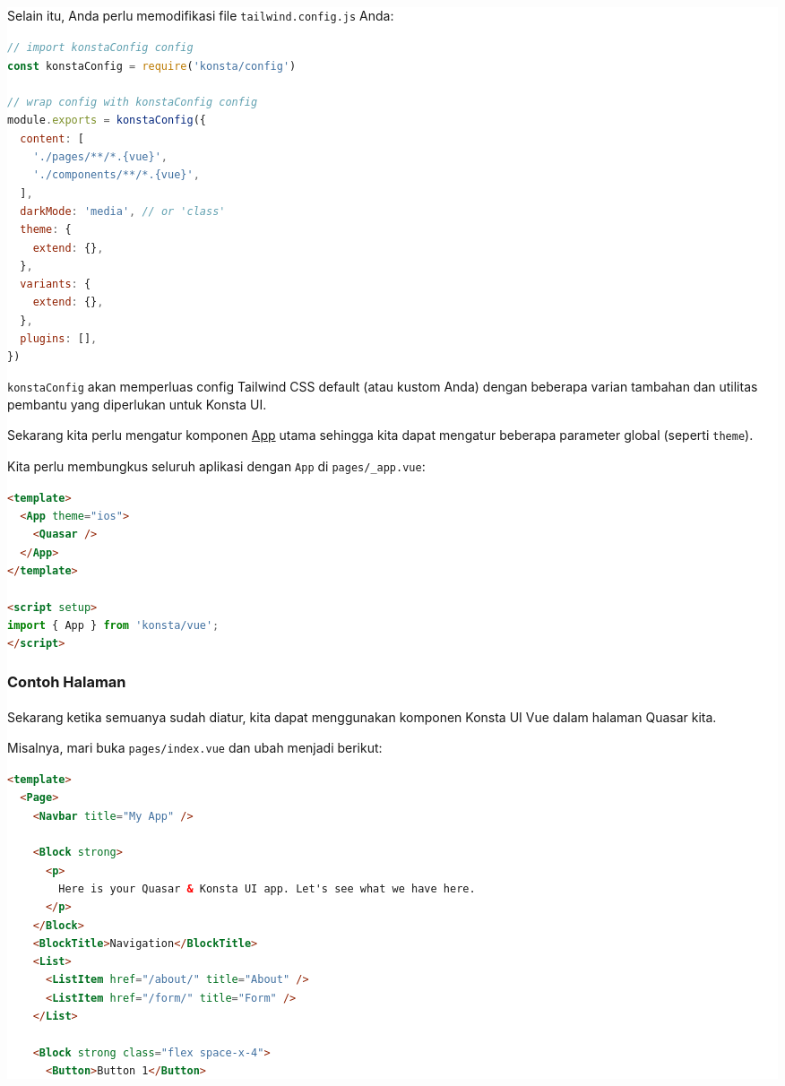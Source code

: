Selain itu, Anda perlu memodifikasi file `tailwind.config.js` Anda:

```javascript
// import konstaConfig config
const konstaConfig = require('konsta/config')

// wrap config with konstaConfig config
module.exports = konstaConfig({
  content: [
    './pages/**/*.{vue}',
    './components/**/*.{vue}',
  ],
  darkMode: 'media', // or 'class'
  theme: {
    extend: {},
  },
  variants: {
    extend: {},
  },
  plugins: [],
})
```

`konstaConfig` akan memperluas config Tailwind CSS default (atau kustom Anda) dengan beberapa varian tambahan dan utilitas pembantu yang diperlukan untuk Konsta UI.

Sekarang kita perlu mengatur komponen [App](https://konstaui.com/vue/app/) utama sehingga kita dapat mengatur beberapa parameter global (seperti `theme`).

Kita perlu membungkus seluruh aplikasi dengan `App` di `pages/_app.vue`:

```html
<template>
  <App theme="ios">
    <Quasar />
  </App>
</template>

<script setup>
import { App } from 'konsta/vue';
</script>
```

### Contoh Halaman

Sekarang ketika semuanya sudah diatur, kita dapat menggunakan komponen Konsta UI Vue dalam halaman Quasar kita.

Misalnya, mari buka `pages/index.vue` dan ubah menjadi berikut:

```html
<template>
  <Page>
    <Navbar title="My App" />

    <Block strong>
      <p>
        Here is your Quasar & Konsta UI app. Let's see what we have here.
      </p>
    </Block>
    <BlockTitle>Navigation</BlockTitle>
    <List>
      <ListItem href="/about/" title="About" />
      <ListItem href="/form/" title="Form" />
    </List>

    <Block strong class="flex space-x-4">
      <Button>Button 1</Button>
```